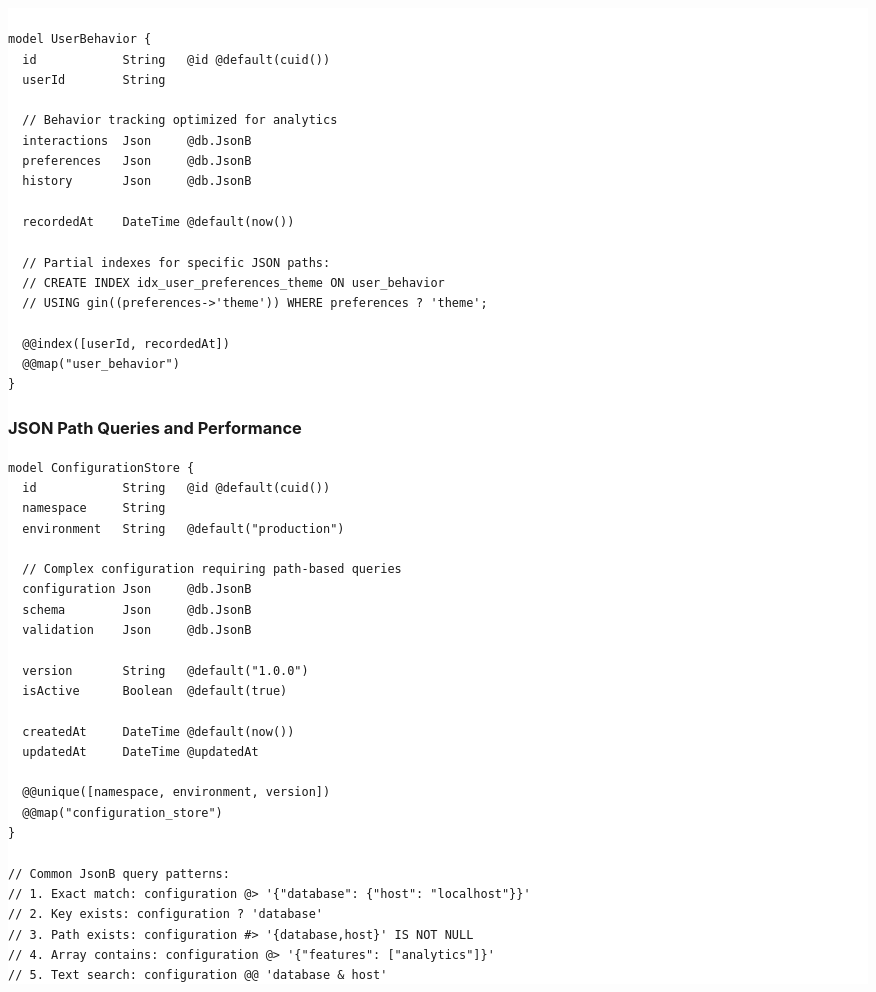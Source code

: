 ```prisma

model UserBehavior {
  id            String   @id @default(cuid())
  userId        String
  
  // Behavior tracking optimized for analytics
  interactions  Json     @db.JsonB
  preferences   Json     @db.JsonB
  history       Json     @db.JsonB
  
  recordedAt    DateTime @default(now())
  
  // Partial indexes for specific JSON paths:
  // CREATE INDEX idx_user_preferences_theme ON user_behavior 
  // USING gin((preferences->'theme')) WHERE preferences ? 'theme';
  
  @@index([userId, recordedAt])
  @@map("user_behavior")
}
```

### JSON Path Queries and Performance

```prisma
model ConfigurationStore {
  id            String   @id @default(cuid())
  namespace     String
  environment   String   @default("production")
  
  // Complex configuration requiring path-based queries
  configuration Json     @db.JsonB
  schema        Json     @db.JsonB
  validation    Json     @db.JsonB
  
  version       String   @default("1.0.0")
  isActive      Boolean  @default(true)
  
  createdAt     DateTime @default(now())
  updatedAt     DateTime @updatedAt
  
  @@unique([namespace, environment, version])
  @@map("configuration_store")
}

// Common JsonB query patterns:
// 1. Exact match: configuration @> '{"database": {"host": "localhost"}}'
// 2. Key exists: configuration ? 'database'
// 3. Path exists: configuration #> '{database,host}' IS NOT NULL
// 4. Array contains: configuration @> '{"features": ["analytics"]}'
// 5. Text search: configuration @@ 'database & host'
```
